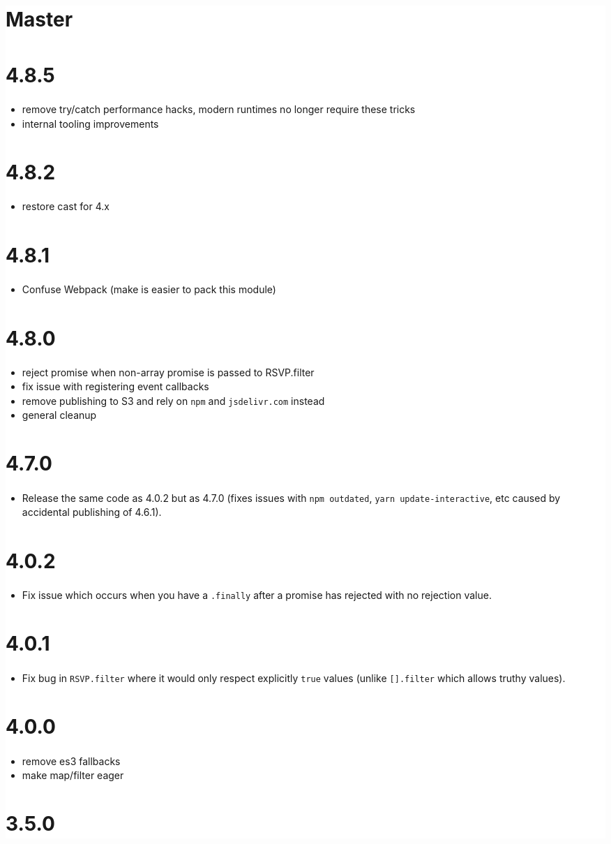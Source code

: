 # Master

# 4.8.5

* remove try/catch performance hacks, modern runtimes no longer require these tricks
* internal tooling improvements

# 4.8.2

* restore cast for 4.x

# 4.8.1

* Confuse Webpack (make is easier to pack this module)

# 4.8.0

* reject promise when non-array promise is passed to RSVP.filter
* fix issue with registering event callbacks
* remove publishing to S3 and rely on `npm` and `jsdelivr.com` instead
* general cleanup

# 4.7.0

* Release the same code as 4.0.2 but as 4.7.0 (fixes issues with `npm outdated`, `yarn update-interactive`, etc caused by accidental publishing of 4.6.1).

# 4.0.2

* Fix issue which occurs when you have a `.finally` after a promise has rejected with no rejection value.

# 4.0.1

* Fix bug in `RSVP.filter` where it would only respect explicitly `true` values (unlike `[].filter` which allows truthy values).

# 4.0.0

* remove es3 fallbacks
* make map/filter eager

# 3.5.0
